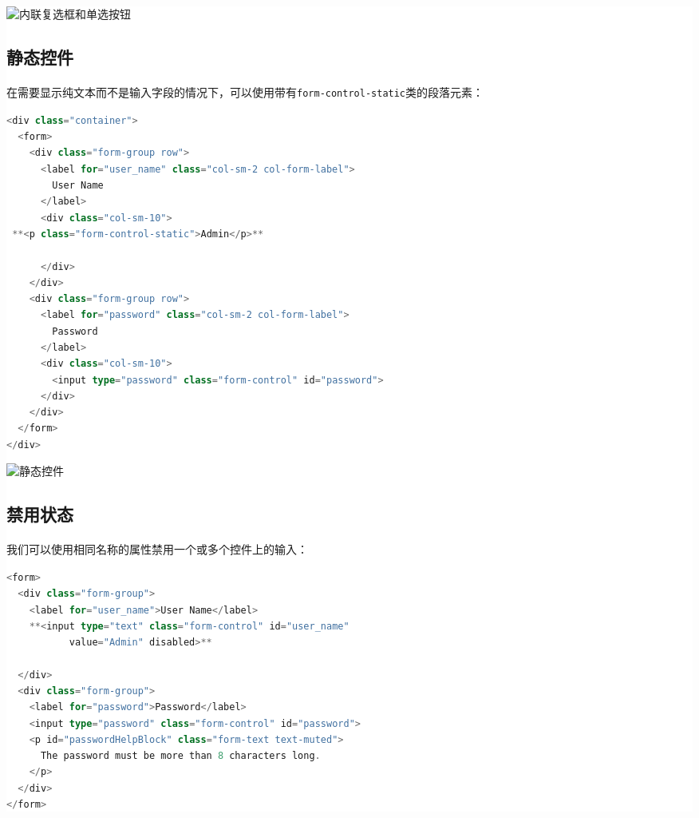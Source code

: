 ![内联复选框和单选按钮](https://github.com/OpenDocCN/freelearn-angular-zh/raw/master/docs/web-dev-bts4-ng2-2e/img/Image00115.jpg)

## 静态控件

在需要显示纯文本而不是输入字段的情况下，可以使用带有`form-control-static`类的段落元素：

```ts
<div class="container"> 
  <form> 
    <div class="form-group row"> 
      <label for="user_name" class="col-sm-2 col-form-label"> 
        User Name 
      </label> 
      <div class="col-sm-10"> 
 **<p class="form-control-static">Admin</p>** 

      </div> 
    </div> 
    <div class="form-group row"> 
      <label for="password" class="col-sm-2 col-form-label"> 
        Password 
      </label> 
      <div class="col-sm-10"> 
        <input type="password" class="form-control" id="password"> 
      </div> 
    </div> 
  </form> 
</div> 

```

![静态控件](https://github.com/OpenDocCN/freelearn-angular-zh/raw/master/docs/web-dev-bts4-ng2-2e/img/Image00116.jpg)

## 禁用状态

我们可以使用相同名称的属性禁用一个或多个控件上的输入：

```ts
<form> 
  <div class="form-group"> 
    <label for="user_name">User Name</label> 
    **<input type="text" class="form-control" id="user_name"  
           value="Admin" disabled>** 

  </div> 
  <div class="form-group"> 
    <label for="password">Password</label> 
    <input type="password" class="form-control" id="password"> 
    <p id="passwordHelpBlock" class="form-text text-muted"> 
      The password must be more than 8 characters long. 
    </p> 
  </div> 
</form> 

```
